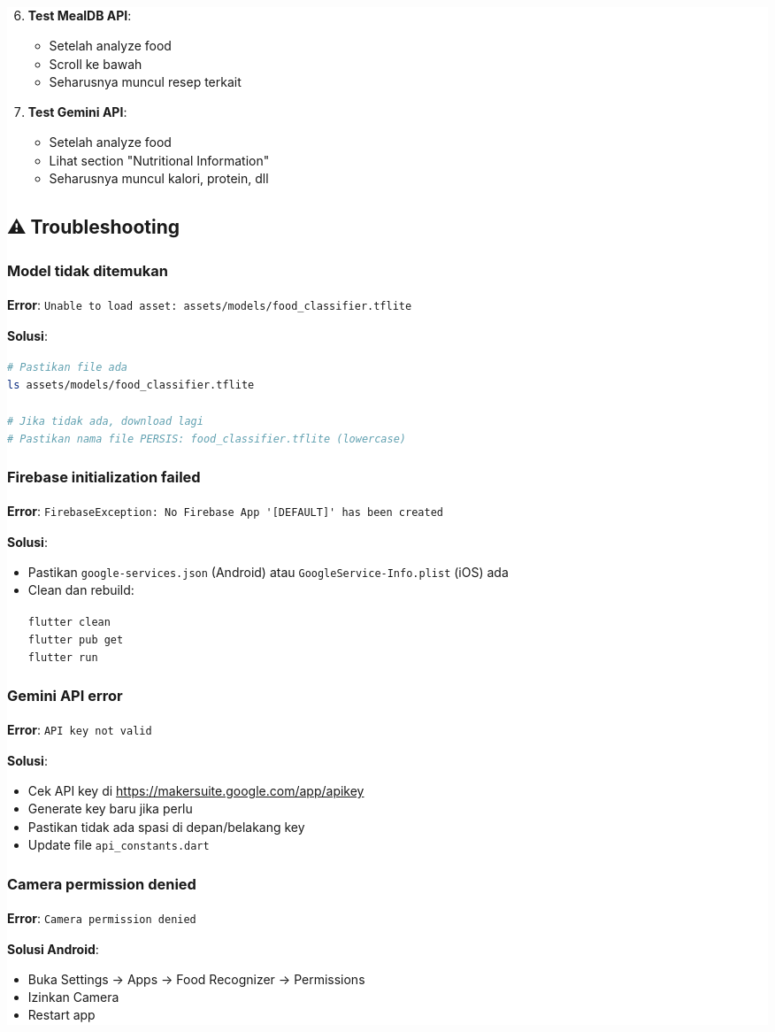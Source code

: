 6. **Test MealDB API**:
   - Setelah analyze food
   - Scroll ke bawah
   - Seharusnya muncul resep terkait

7. **Test Gemini API**:
   - Setelah analyze food
   - Lihat section "Nutritional Information"
   - Seharusnya muncul kalori, protein, dll

## ⚠️ Troubleshooting

### Model tidak ditemukan

**Error**: `Unable to load asset: assets/models/food_classifier.tflite`

**Solusi**:
```bash
# Pastikan file ada
ls assets/models/food_classifier.tflite

# Jika tidak ada, download lagi
# Pastikan nama file PERSIS: food_classifier.tflite (lowercase)
```

### Firebase initialization failed

**Error**: `FirebaseException: No Firebase App '[DEFAULT]' has been created`

**Solusi**:
- Pastikan `google-services.json` (Android) atau `GoogleService-Info.plist` (iOS) ada
- Clean dan rebuild:
  ```bash
  flutter clean
  flutter pub get
  flutter run
  ```

### Gemini API error

**Error**: `API key not valid`

**Solusi**:
- Cek API key di https://makersuite.google.com/app/apikey
- Generate key baru jika perlu
- Pastikan tidak ada spasi di depan/belakang key
- Update file `api_constants.dart`

### Camera permission denied

**Error**: `Camera permission denied`

**Solusi Android**:
- Buka Settings → Apps → Food Recognizer → Permissions
- Izinkan Camera
- Restart app
